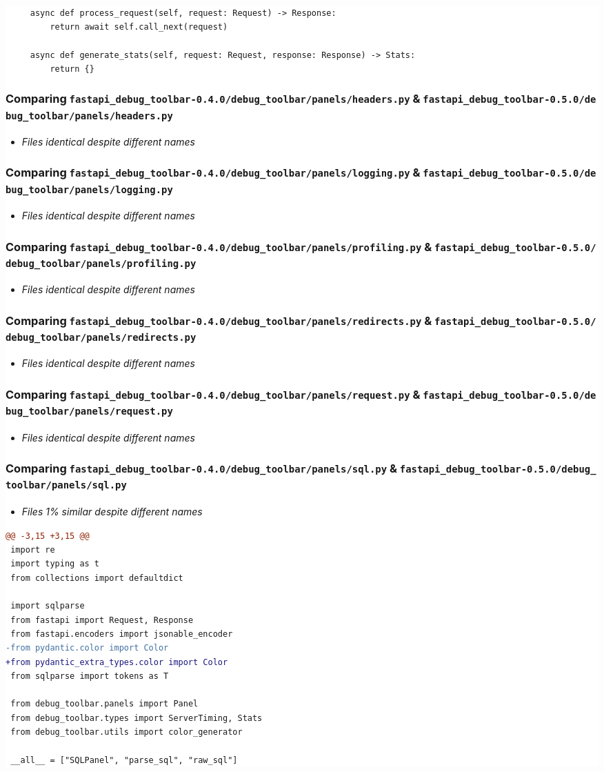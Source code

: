 ```diff
     async def process_request(self, request: Request) -> Response:
         return await self.call_next(request)
 
     async def generate_stats(self, request: Request, response: Response) -> Stats:
         return {}
```

### Comparing `fastapi_debug_toolbar-0.4.0/debug_toolbar/panels/headers.py` & `fastapi_debug_toolbar-0.5.0/debug_toolbar/panels/headers.py`

 * *Files identical despite different names*

### Comparing `fastapi_debug_toolbar-0.4.0/debug_toolbar/panels/logging.py` & `fastapi_debug_toolbar-0.5.0/debug_toolbar/panels/logging.py`

 * *Files identical despite different names*

### Comparing `fastapi_debug_toolbar-0.4.0/debug_toolbar/panels/profiling.py` & `fastapi_debug_toolbar-0.5.0/debug_toolbar/panels/profiling.py`

 * *Files identical despite different names*

### Comparing `fastapi_debug_toolbar-0.4.0/debug_toolbar/panels/redirects.py` & `fastapi_debug_toolbar-0.5.0/debug_toolbar/panels/redirects.py`

 * *Files identical despite different names*

### Comparing `fastapi_debug_toolbar-0.4.0/debug_toolbar/panels/request.py` & `fastapi_debug_toolbar-0.5.0/debug_toolbar/panels/request.py`

 * *Files identical despite different names*

### Comparing `fastapi_debug_toolbar-0.4.0/debug_toolbar/panels/sql.py` & `fastapi_debug_toolbar-0.5.0/debug_toolbar/panels/sql.py`

 * *Files 1% similar despite different names*

```diff
@@ -3,15 +3,15 @@
 import re
 import typing as t
 from collections import defaultdict
 
 import sqlparse
 from fastapi import Request, Response
 from fastapi.encoders import jsonable_encoder
-from pydantic.color import Color
+from pydantic_extra_types.color import Color
 from sqlparse import tokens as T
 
 from debug_toolbar.panels import Panel
 from debug_toolbar.types import ServerTiming, Stats
 from debug_toolbar.utils import color_generator
 
 __all__ = ["SQLPanel", "parse_sql", "raw_sql"]
```

